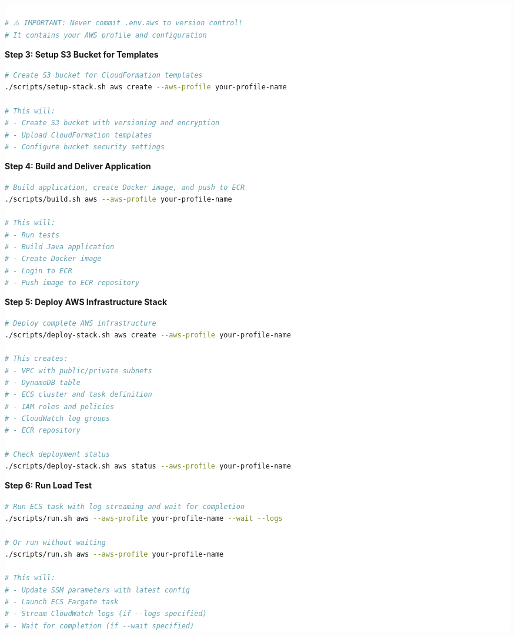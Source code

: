 ```bash

# ⚠️ IMPORTANT: Never commit .env.aws to version control!
# It contains your AWS profile and configuration
```

**Step 3: Setup S3 Bucket for Templates**

```bash
# Create S3 bucket for CloudFormation templates
./scripts/setup-stack.sh aws create --aws-profile your-profile-name

# This will:
# - Create S3 bucket with versioning and encryption
# - Upload CloudFormation templates
# - Configure bucket security settings
```

**Step 4: Build and Deliver Application**

```bash
# Build application, create Docker image, and push to ECR
./scripts/build.sh aws --aws-profile your-profile-name

# This will:
# - Run tests
# - Build Java application
# - Create Docker image
# - Login to ECR
# - Push image to ECR repository
```

**Step 5: Deploy AWS Infrastructure Stack**

```bash
# Deploy complete AWS infrastructure
./scripts/deploy-stack.sh aws create --aws-profile your-profile-name

# This creates:
# - VPC with public/private subnets
# - DynamoDB table
# - ECS cluster and task definition
# - IAM roles and policies
# - CloudWatch log groups
# - ECR repository

# Check deployment status
./scripts/deploy-stack.sh aws status --aws-profile your-profile-name
```

**Step 6: Run Load Test**

```bash
# Run ECS task with log streaming and wait for completion
./scripts/run.sh aws --aws-profile your-profile-name --wait --logs

# Or run without waiting
./scripts/run.sh aws --aws-profile your-profile-name

# This will:
# - Update SSM parameters with latest config
# - Launch ECS Fargate task
# - Stream CloudWatch logs (if --logs specified)
# - Wait for completion (if --wait specified)
```
